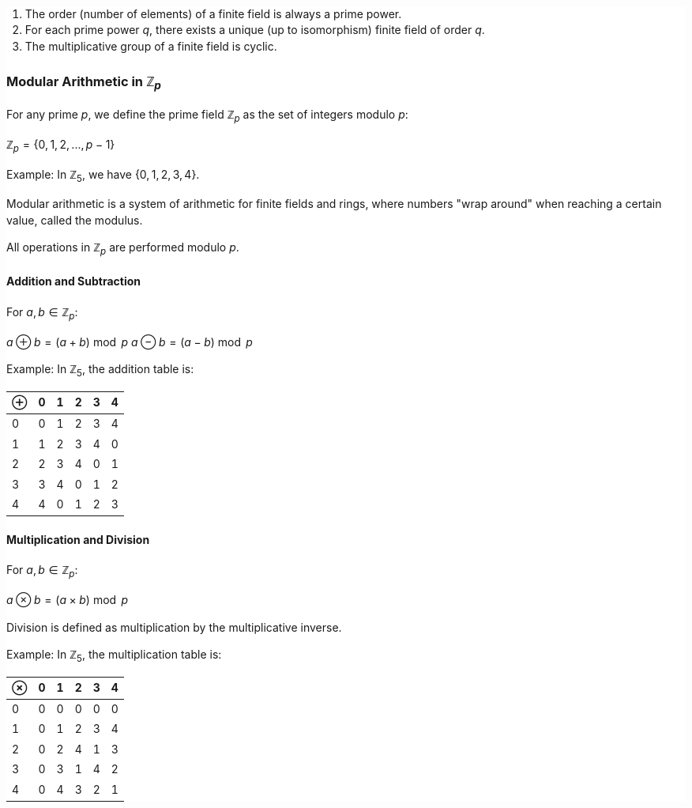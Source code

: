 1. The order (number of elements) of a finite field is always a prime power.
2. For each prime power $q$, there exists a unique (up to isomorphism) finite field of order $q$.
3. The multiplicative group of a finite field is cyclic.

### Modular Arithmetic in $\mathbb{Z}_p$

For any prime $p$, we define the prime field $\mathbb{Z}_p$ as the set of integers modulo $p$:

$\mathbb{Z}_p = \{0, 1, 2, ..., p-1\}$

Example: In $\mathbb{Z}_5$, we have $\{0, 1, 2, 3, 4\}$.

Modular arithmetic is a system of arithmetic for finite fields and rings, where numbers "wrap around" when reaching a certain value, called the modulus.

All operations in $\mathbb{Z}_p$ are performed modulo $p$.

#### Addition and Subtraction
For $a, b \in \mathbb{Z}_p$:

$a \oplus b = (a + b) \bmod p$
$a \ominus b = (a - b) \bmod p$

Example: In $\mathbb{Z}_5$, the addition table is:

| $\oplus$ | 0 | 1 | 2 | 3 | 4 |
|---------|---|---|---|---|---|
| 0 | 0 | 1 | 2 | 3 | 4 |
| 1 | 1 | 2 | 3 | 4 | 0 |
| 2 | 2 | 3 | 4 | 0 | 1 |
| 3 | 3 | 4 | 0 | 1 | 2 |
| 4 | 4 | 0 | 1 | 2 | 3 |

#### Multiplication and Division
For $a, b \in \mathbb{Z}_p$:

$a \otimes b = (a \times b) \bmod p$

Division is defined as multiplication by the multiplicative inverse.

Example: In $\mathbb{Z}_5$, the multiplication table is:

| $\otimes$ | 0 | 1 | 2 | 3 | 4 |
|-----------|---|---|---|---|---|
| 0 | 0 | 0 | 0 | 0 | 0 |
| 1 | 0 | 1 | 2 | 3 | 4 |
| 2 | 0 | 2 | 4 | 1 | 3 |
| 3 | 0 | 3 | 1 | 4 | 2 |
| 4 | 0 | 4 | 3 | 2 | 1 |
